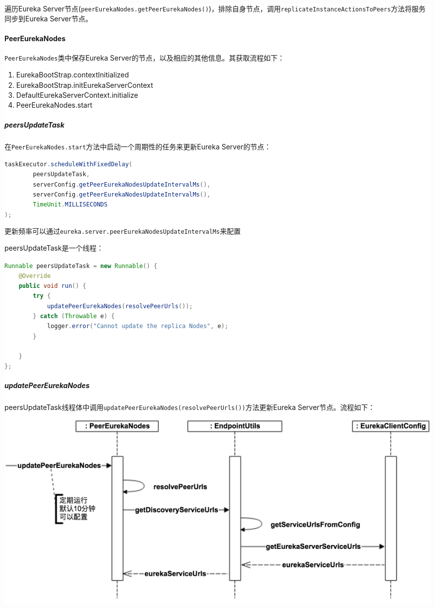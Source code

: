 遍历Eureka Server节点(`peerEurekaNodes.getPeerEurekaNodes()`)，排除自身节点，调用`replicateInstanceActionsToPeers`方法将服务同步到Eureka Server节点。

#### PeerEurekaNodes

`PeerEurekaNodes`类中保存Eureka Server的节点，以及相应的其他信息。其获取流程如下：

1. EurekaBootStrap.contextInitialized
2. EurekaBootStrap.initEurekaServerContext
3. DefaultEurekaServerContext.initialize
4. PeerEurekaNodes.start

##### peersUpdateTask

在`PeerEurekaNodes.start`方法中启动一个周期性的任务来更新Eureka Server的节点：

```java
taskExecutor.scheduleWithFixedDelay(
        peersUpdateTask,
        serverConfig.getPeerEurekaNodesUpdateIntervalMs(),
        serverConfig.getPeerEurekaNodesUpdateIntervalMs(),
        TimeUnit.MILLISECONDS
);
```

更新频率可以通过`eureka.server.peerEurekaNodesUpdateIntervalMs`来配置

peersUpdateTask是一个线程：

```java
Runnable peersUpdateTask = new Runnable() {
    @Override
    public void run() {
        try {
            updatePeerEurekaNodes(resolvePeerUrls());
        } catch (Throwable e) {
            logger.error("Cannot update the replica Nodes", e);
        }

    }
};
```

##### updatePeerEurekaNodes

peersUpdateTask线程体中调用`updatePeerEurekaNodes(resolvePeerUrls())`方法更新Eureka Server节点。流程如下：

![eureka-server-peer-discovery](media/eureka-server-peer-discovery.png)
